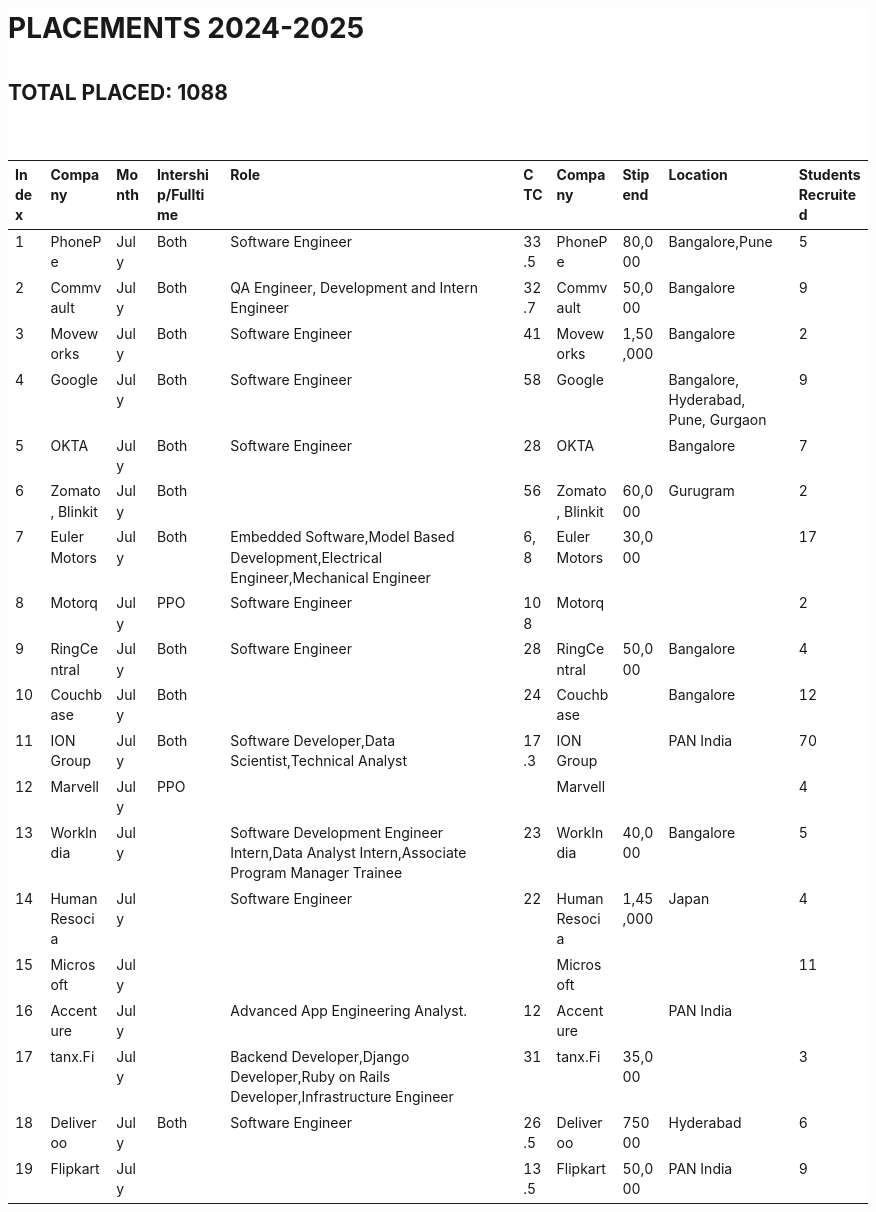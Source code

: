 # PLACEMENTS 2024-2025

## TOTAL PLACED: 1088 <br>
<br>

| Index   | Company                 | Month     | Intership/Fulltime   | Role                                                                                       | CTC   | Company               | Stipend   | Location                            | Students Recruited   |
|:--------|:------------------------|:----------|:---------------------|:-------------------------------------------------------------------------------------------|:------|:------------------------|:----------|:------------------------------------|:---------------------|
| 1     | PhonePe                 | July      | Both                 | Software Engineer                                                                          | 33.5  | PhonePe                 | 80,000     | Bangalore,Pune                      | 5                    |
| 2     | Commvault               | July      | Both                 | QA Engineer, Development and Intern Engineer                                               | 32.7  | Commvault               | 50,000     | Bangalore                           | 9                    |
| 3     | Moveworks               | July      | Both                 | Software Engineer                                                                          | 41    | Moveworks               | 1,50,000  | Bangalore                            | 2                    |
| 4     | Google                  | July      | Both                 | Software Engineer                                                                          | 58    | Google                  |           | Bangalore, Hyderabad, Pune, Gurgaon  | 9                    |
| 5     | OKTA                    | July      | Both                 | Software Engineer                                                                          | 28    | OKTA                    |           | Bangalore                            | 7                    |
| 6     | Zomato, Blinkit         | July      | Both                 |                                                                                            | 56    | Zomato, Blinkit         | 60,000    | Gurugram                             | 2                    |
| 7     | Euler Motors            | July      | Both                 | Embedded Software,Model Based Development,Electrical Engineer,Mechanical Engineer          | 6,8   | Euler Motors            | 30,000    |                                      | 17                   |
| 8     | Motorq                  | July      | PPO                  | Software Engineer                                                                          | 108   | Motorq                  |           |                                      | 2                    |
| 9     | RingCentral             | July      | Both                 | Software Engineer                                                                          | 28    | RingCentral             | 50,000    | Bangalore                            | 4                    |
| 10    | Couchbase               | July      | Both                 |                                                                                            | 24    | Couchbase               |           | Bangalore                            | 12                   |
| 11    | ION Group               | July      | Both                 | Software Developer,Data Scientist,Technical Analyst                                        | 17.3  | ION Group               |           | PAN India                            | 70                   |
| 12    | Marvell                 | July      | PPO                  |                                                                                            |       | Marvell                 |           |                                      | 4                    |
| 13    | WorkIndia               | July      |                      | Software Development Engineer Intern,Data Analyst Intern,Associate Program Manager Trainee | 23    | WorkIndia               | 40,000    | Bangalore                            | 5                    |
| 14    | Human Resocia           | July      |                      | Software Engineer                                                                          | 22    | Human Resocia           | 1,45,000  | Japan                                | 4                    |
| 15    | Microsoft               | July      |                      |                                                                                            |       | Microsoft               |           |                                      | 11                   |
| 16    | Accenture               | July      |                      | Advanced App Engineering Analyst.                                                          | 12    | Accenture               |           | PAN India                            |                      |
| 17    | tanx.Fi                 | July      |                      | Backend Developer,Django Developer,Ruby on Rails Developer,Infrastructure Engineer         | 31    | tanx.Fi                 | 35,000    |                                      | 3                    |
| 18    | Deliveroo               | July      | Both                 | Software Engineer                                                                          | 26.5  | Deliveroo               | 75000     | Hyderabad                            | 6                    |
| 19    | Flipkart                | July      |                      |                                                                                            | 13.5  | Flipkart                | 50,000    | PAN India                            | 9                     |